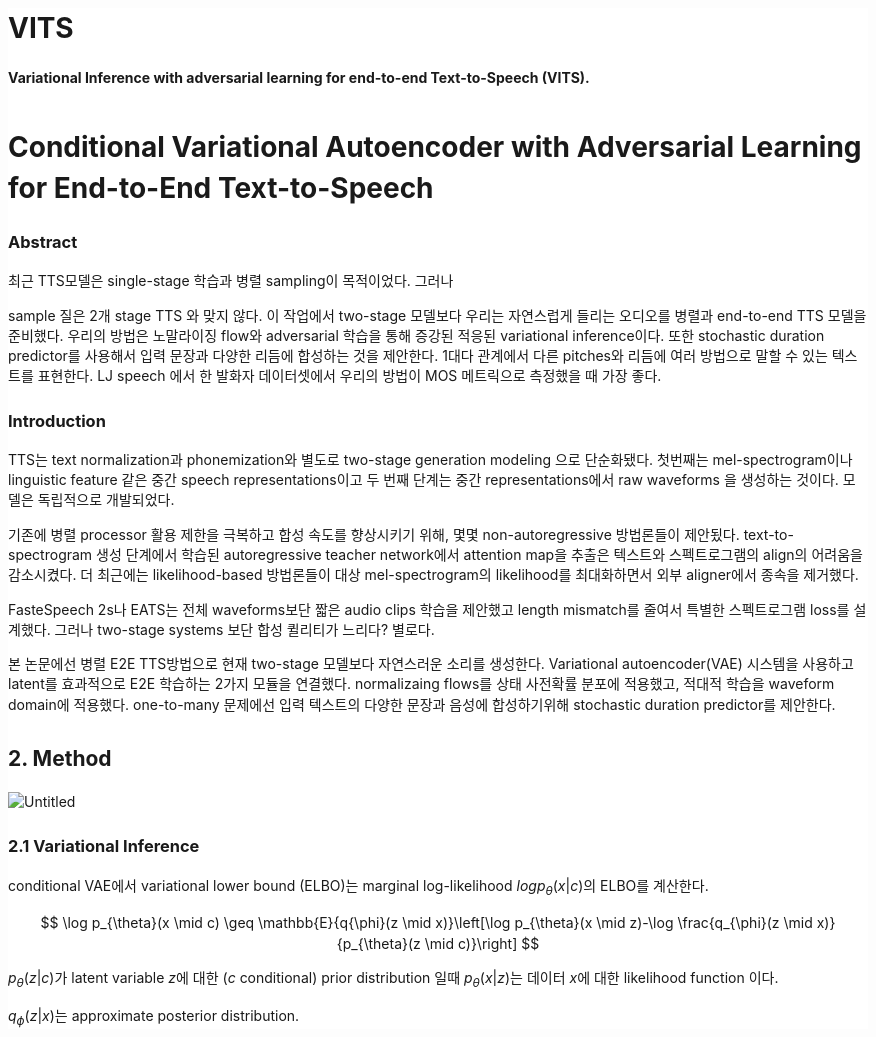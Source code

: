 # VITS

**Variational Inference with adversarial learning for end-to-end Text-to-Speech (VITS).**

# Conditional Variational Autoencoder with Adversarial Learning for End-to-End Text-to-Speech

### Abstract

최근 TTS모델은 single-stage 학습과 병렬 sampling이 목적이었다. 그러나 

sample 질은 2개 stage TTS 와 맞지 않다. 이 작업에서 two-stage 모델보다 우리는 자연스럽게 들리는 오디오를 병렬과 end-to-end TTS 모델을 준비했다. 우리의 방법은 노말라이징 flow와 adversarial 학습을 통해 증강된 적응된 variational inference이다. 또한 stochastic duration predictor를 사용해서 입력 문장과  다양한 리듬에 합성하는 것을 제안한다. 1대다 관계에서 다른 pitches와 리듬에 여러 방법으로 말할 수 있는 텍스트를 표현한다. LJ speech 에서 한 발화자 데이터셋에서 우리의 방법이 MOS 메트릭으로 측정했을 때 가장 좋다.

### Introduction

TTS는 text normalization과 phonemization와 별도로 two-stage generation modeling 으로 단순화됐다. 첫번째는 mel-spectrogram이나 linguistic feature 같은 중간 speech representations이고 두 번째 단계는 중간 representations에서 raw waveforms 을 생성하는 것이다. 모델은 독립적으로 개발되었다.

기존에 병렬 processor 활용 제한을 극복하고 합성 속도를 향상시키기 위해, 몇몇 non-autoregressive 방법론들이 제안됬다. text-to-spectrogram 생성 단계에서 학습된 autoregressive teacher network에서 attention map을 추출은 텍스트와 스펙트로그램의 align의 어려움을 감소시켰다. 더 최근에는 likelihood-based 방법론들이 대상 mel-spectrogram의 likelihood를 최대화하면서 외부 aligner에서 종속을 제거했다.

FasteSpeech 2s나 EATS는 전체 waveforms보단 짧은 audio clips 학습을 제안했고 length mismatch를 줄여서 특별한 스펙트로그램 loss를 설계했다. 그러나 two-stage systems 보단 합성 퀼리티가 느리다? 별로다.

본 논문에선 병렬 E2E TTS방법으로 현재 two-stage 모델보다 자연스러운 소리를 생성한다. Variational autoencoder(VAE) 시스템을 사용하고 latent를 효과적으로 E2E 학습하는 2가지 모듈을 연결했다. normalizaing flows를 상태 사전확률 분포에 적용했고, 적대적 학습을 waveform domain에 적용했다. one-to-many 문제에선 입력 텍스트의 다양한 문장과 음성에 합성하기위해 stochastic duration predictor를  제안한다.

## 2. Method

![Untitled](images/VITS%2002b910b7202a402ea02b0f2c255770a3/Untitled.png)

### 2.1 Variational Inference

conditional VAE에서 variational lower bound (ELBO)는 marginal log-likelihood $log p_{\theta}(x|c)$의 ELBO를 계산한다.

$$
\log p_{\theta}(x \mid c) \geq \mathbb{E}{q{\phi}(z \mid x)}\left[\log p_{\theta}(x \mid z)-\log \frac{q_{\phi}(z \mid x)}{p_{\theta}(z \mid c)}\right]
$$

 $p_{\theta}(z|c)$가 latent variable $z$에 대한 ($c$ conditional) prior distribution 일때  $p_{\theta}(x|z)$는 데이터 $x$에 대한 likelihood function 이다.

$q_{\phi}(z|x)$는 approximate posterior distribution.

